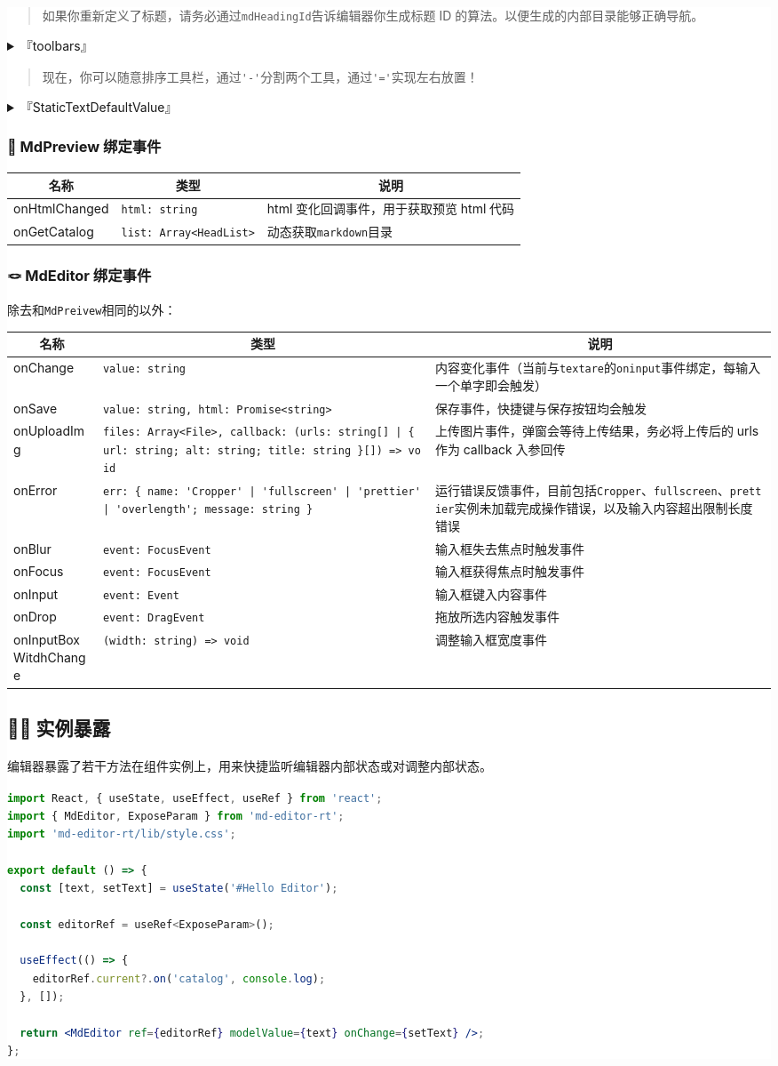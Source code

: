 > 如果你重新定义了标题，请务必通过`mdHeadingId`告诉编辑器你生成标题 ID 的算法。以便生成的内部目录能够正确导航。

<details><summary>『toolbars』</summary></details>

> 现在，你可以随意排序工具栏，通过`'-'`分割两个工具，通过`'='`实现左右放置！

<details><summary>『StaticTextDefaultValue』</summary></details>

### 🧵 MdPreview 绑定事件

| 名称          | 类型                    | 说明                                      |
| ------------- | ----------------------- | ----------------------------------------- |
| onHtmlChanged | `html: string`          | html 变化回调事件，用于获取预览 html 代码 |
| onGetCatalog  | `list: Array<HeadList>` | 动态获取`markdown`目录                    |

### 🪢 MdEditor 绑定事件

除去和`MdPreivew`相同的以外：

| 名称 | 类型 | 说明 |
| --- | --- | --- |
| onChange | `value: string` | 内容变化事件（当前与`textare`的`oninput`事件绑定，每输入一个单字即会触发） |
| onSave | `value: string, html: Promise<string>` | 保存事件，快捷键与保存按钮均会触发 |
| onUploadImg | `files: Array<File>, callback: (urls: string[] \| { url: string; alt: string; title: string }[]) => void` | 上传图片事件，弹窗会等待上传结果，务必将上传后的 urls 作为 callback 入参回传 |
| onError | `err: { name: 'Cropper' \| 'fullscreen' \| 'prettier' \| 'overlength'; message: string }` | 运行错误反馈事件，目前包括`Cropper`、`fullscreen`、`prettier`实例未加载完成操作错误，以及输入内容超出限制长度错误 |
| onBlur | `event: FocusEvent` | 输入框失去焦点时触发事件 |
| onFocus | `event: FocusEvent` | 输入框获得焦点时触发事件 |
| onInput | `event: Event` | 输入框键入内容事件 |
| onDrop | `event: DragEvent` | 拖放所选内容触发事件 |
| onInputBoxWitdhChange | `(width: string) => void` | 调整输入框宽度事件 |

## 🤱🏼 实例暴露

编辑器暴露了若干方法在组件实例上，用来快捷监听编辑器内部状态或对调整内部状态。

```jsx
import React, { useState, useEffect, useRef } from 'react';
import { MdEditor, ExposeParam } from 'md-editor-rt';
import 'md-editor-rt/lib/style.css';

export default () => {
  const [text, setText] = useState('#Hello Editor');

  const editorRef = useRef<ExposeParam>();

  useEffect(() => {
    editorRef.current?.on('catalog', console.log);
  }, []);

  return <MdEditor ref={editorRef} modelValue={text} onChange={setText} />;
};
```
